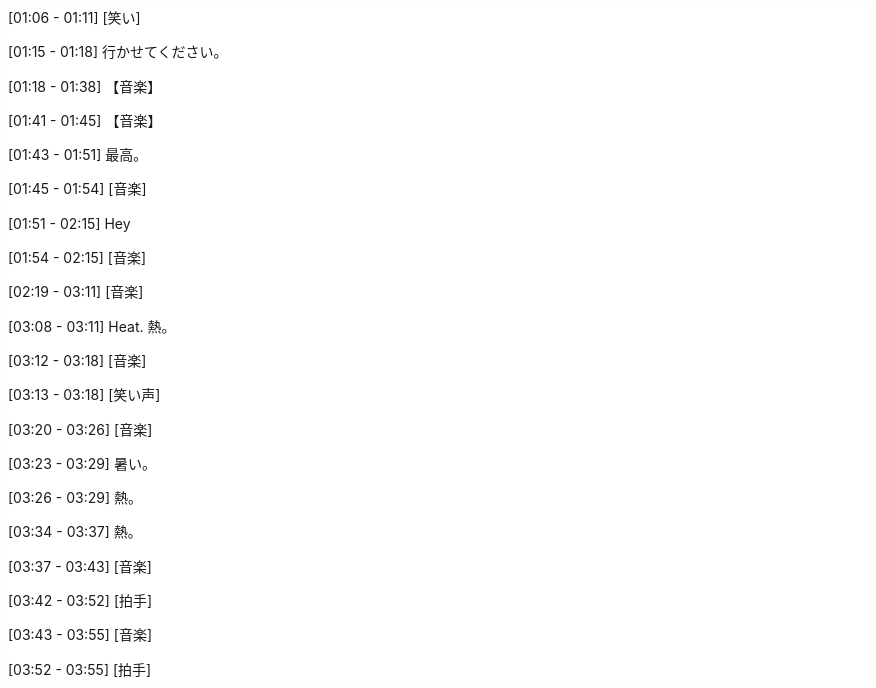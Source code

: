 [01:06 - 01:11]
[笑い]

[01:15 - 01:18]
行かせてください。

[01:18 - 01:38]
【音楽】

[01:41 - 01:45]
【音楽】

[01:43 - 01:51]
最高。

[01:45 - 01:54]
[音楽]

[01:51 - 02:15]
Hey

[01:54 - 02:15]
[音楽]

[02:19 - 03:11]
[音楽]

[03:08 - 03:11]
Heat. 熱。

[03:12 - 03:18]
[音楽]

[03:13 - 03:18]
[笑い声]

[03:20 - 03:26]
[音楽]

[03:23 - 03:29]
暑い。

[03:26 - 03:29]
熱。

[03:34 - 03:37]
熱。

[03:37 - 03:43]
[音楽]

[03:42 - 03:52]
[拍手]

[03:43 - 03:55]
[音楽]

[03:52 - 03:55]
[拍手]
